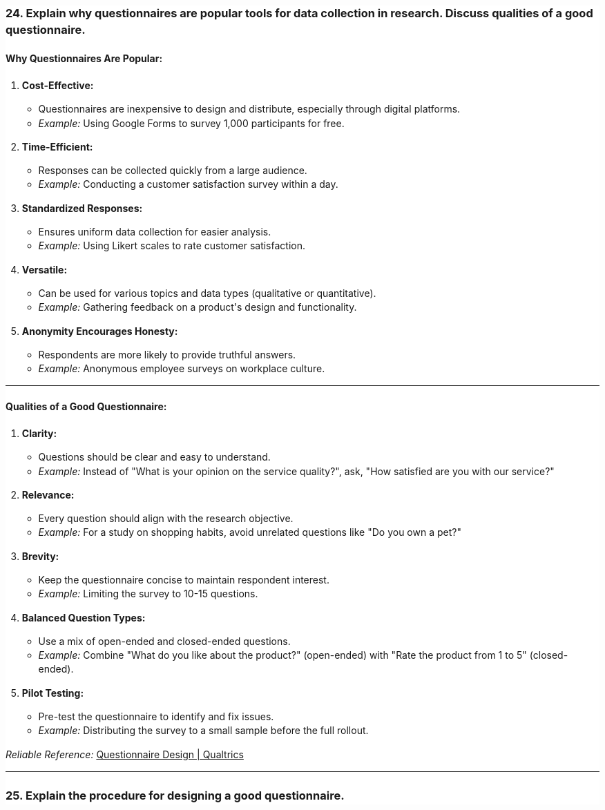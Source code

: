 
### **24. Explain why questionnaires are popular tools for data collection in research. Discuss qualities of a good questionnaire.**

#### **Why Questionnaires Are Popular:**
1. **Cost-Effective:**
   - Questionnaires are inexpensive to design and distribute, especially through digital platforms.
   - *Example:* Using Google Forms to survey 1,000 participants for free.

2. **Time-Efficient:**
   - Responses can be collected quickly from a large audience.
   - *Example:* Conducting a customer satisfaction survey within a day.

3. **Standardized Responses:**
   - Ensures uniform data collection for easier analysis.
   - *Example:* Using Likert scales to rate customer satisfaction.

4. **Versatile:**
   - Can be used for various topics and data types (qualitative or quantitative).
   - *Example:* Gathering feedback on a product's design and functionality.

5. **Anonymity Encourages Honesty:**
   - Respondents are more likely to provide truthful answers.
   - *Example:* Anonymous employee surveys on workplace culture.

---

#### **Qualities of a Good Questionnaire:**
1. **Clarity:**
   - Questions should be clear and easy to understand.
   - *Example:* Instead of "What is your opinion on the service quality?", ask, "How satisfied are you with our service?"

2. **Relevance:**
   - Every question should align with the research objective.
   - *Example:* For a study on shopping habits, avoid unrelated questions like "Do you own a pet?"

3. **Brevity:**
   - Keep the questionnaire concise to maintain respondent interest.
   - *Example:* Limiting the survey to 10-15 questions.

4. **Balanced Question Types:**
   - Use a mix of open-ended and closed-ended questions.
   - *Example:* Combine "What do you like about the product?" (open-ended) with "Rate the product from 1 to 5" (closed-ended).

5. **Pilot Testing:**
   - Pre-test the questionnaire to identify and fix issues.
   - *Example:* Distributing the survey to a small sample before the full rollout.

*Reliable Reference:* [Questionnaire Design | Qualtrics](https://www.qualtrics.com)

---

### **25. Explain the procedure for designing a good questionnaire.**

